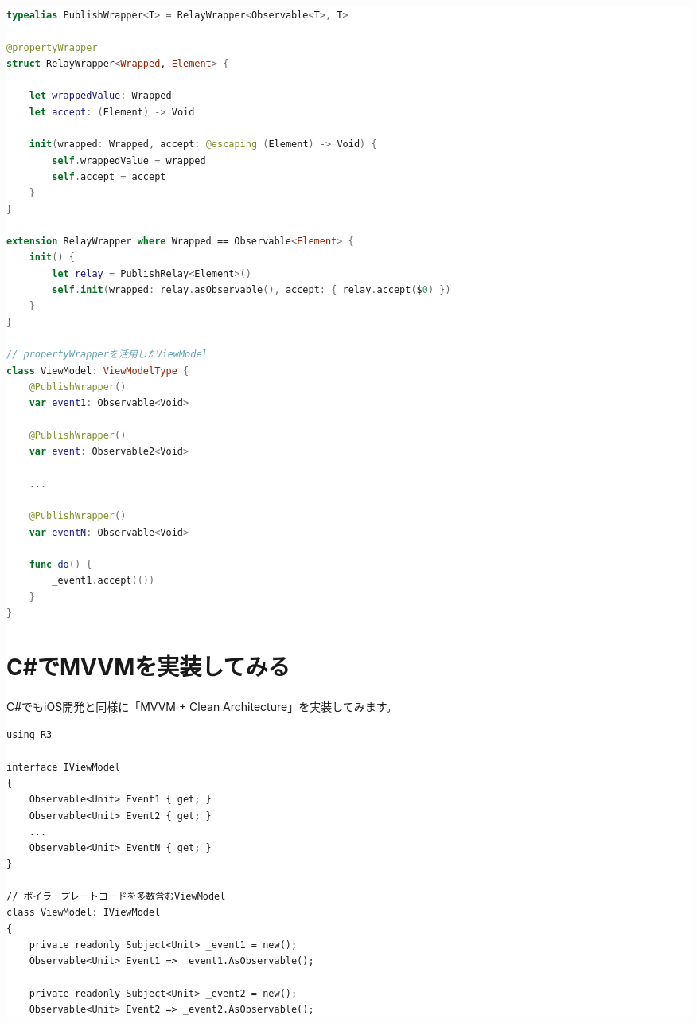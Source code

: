 ```swift
typealias PublishWrapper<T> = RelayWrapper<Observable<T>, T>

@propertyWrapper
struct RelayWrapper<Wrapped, Element> {

    let wrappedValue: Wrapped
    let accept: (Element) -> Void

    init(wrapped: Wrapped, accept: @escaping (Element) -> Void) {
        self.wrappedValue = wrapped
        self.accept = accept
    }
}

extension RelayWrapper where Wrapped == Observable<Element> {
    init() {
        let relay = PublishRelay<Element>()
        self.init(wrapped: relay.asObservable(), accept: { relay.accept($0) })
    }
}

// propertyWrapperを活用したViewModel
class ViewModel: ViewModelType {
    @PublishWrapper()
    var event1: Observable<Void>

    @PublishWrapper()
    var event: Observable2<Void>

    ...

    @PublishWrapper()
    var eventN: Observable<Void>
    
    func do() {
        _event1.accept(())
    }
}
```

# C#でMVVMを実装してみる

C#でもiOS開発と同様に「MVVM + Clean Architecture」を実装してみます。

```Csharp
using R3

interface IViewModel
{
    Observable<Unit> Event1 { get; }
    Observable<Unit> Event2 { get; }
    ...
    Observable<Unit> EventN { get; }
}

// ボイラープレートコードを多数含むViewModel
class ViewModel: IViewModel
{
    private readonly Subject<Unit> _event1 = new();
    Observable<Unit> Event1 => _event1.AsObservable();
    
    private readonly Subject<Unit> _event2 = new();
    Observable<Unit> Event2 => _event2.AsObservable();
```